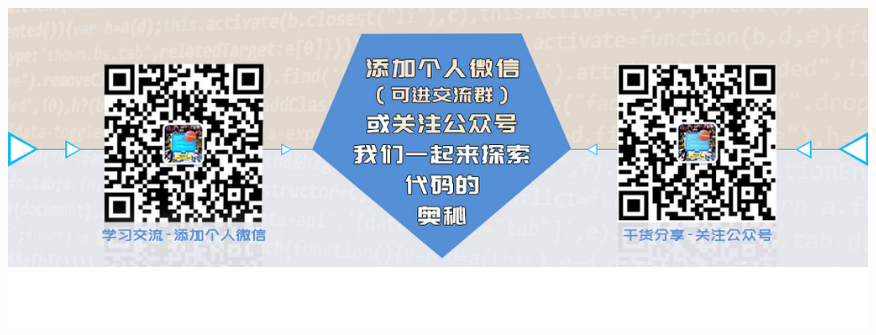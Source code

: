 


















![ContactAuthor](https://raw.githubusercontent.com/HealerJean/HealerJean.github.io/master/assets/img/artical_bottom.jpg)





<link rel="stylesheet" href="https://unpkg.com/gitalk/dist/gitalk.css">

<script src="https://unpkg.com/gitalk@latest/dist/gitalk.min.js"></script> 
<div id="gitalk-container"></div>    
 <script type="text/javascript">
    var gitalk = new Gitalk({
		clientID: `1d164cd85549874d0e3a`,
		clientSecret: `527c3d223d1e6608953e835b547061037d140355`,
		repo: `HealerJean.github.io`,
		owner: 'HealerJean',
		admin: ['HealerJean'],
		id: 'U8HO0M49wF7L2zxA',
    });
    gitalk.render('gitalk-container');
</script> 









